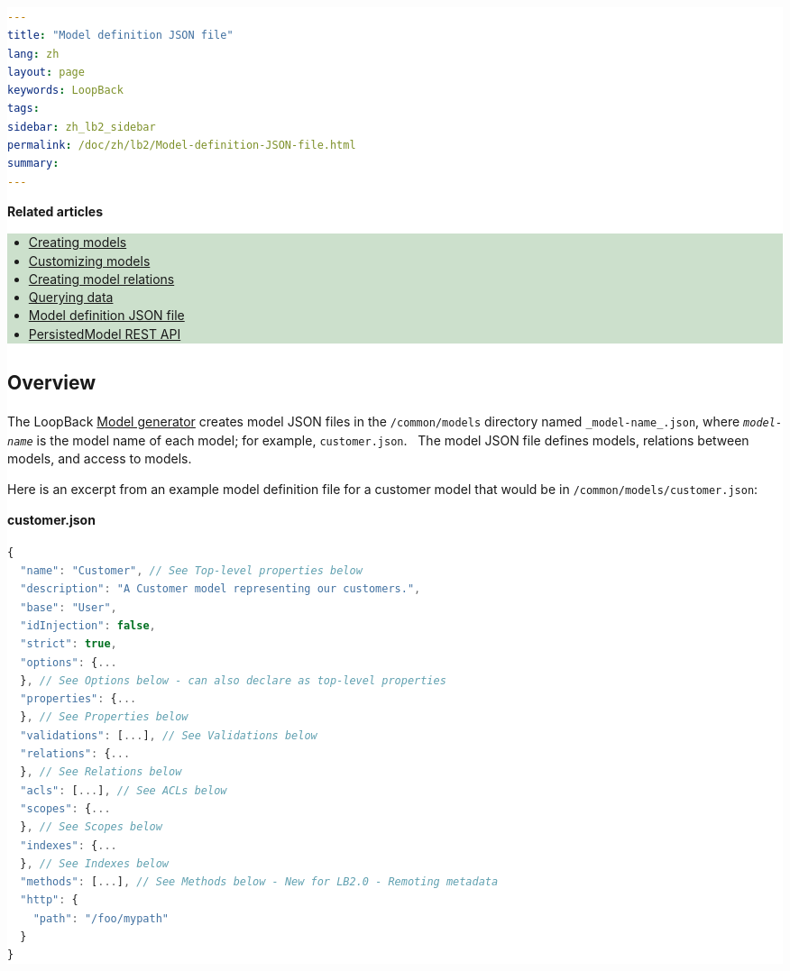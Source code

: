 ```yaml
---
title: "Model definition JSON file"
lang: zh
layout: page
keywords: LoopBack
tags:
sidebar: zh_lb2_sidebar
permalink: /doc/zh/lb2/Model-definition-JSON-file.html
summary:
---
```


**Related articles**

<div class="panelContent" style="background-color: #CCE0CC;">

*   [Creating models](https://docs.strongloop.com/display/zh/Creating+models)
*   [Customizing models](https://docs.strongloop.com/display/zh/Customizing+models)
*   [Creating model relations](https://docs.strongloop.com/display/zh/Creating+model+relations)
*   [Querying data](https://docs.strongloop.com/display/zh/Querying+data)
*   [Model definition JSON file](https://docs.strongloop.com/display/zh/Model+definition+JSON+file)
*   [PersistedModel REST API](https://docs.strongloop.com/display/zh/PersistedModel+REST+API)

</div>

## Overview

The LoopBack [Model generator](/doc/{{page.lang}}/lb2/Model-generator.html) creates model JSON files in the `/common/models` directory named `_model-name_.json`, where _`model-name`_ is the model name of each model; for example, `customer.json`.   The model JSON file defines models, relations between models, and access to models. 

Here is an excerpt from an example model definition file for a customer model that would be in `/common/models/customer.json`:

**customer.json**

```js
{
  "name": "Customer", // See Top-level properties below
  "description": "A Customer model representing our customers.",
  "base": "User",
  "idInjection": false,
  "strict": true,
  "options": {...
  }, // See Options below - can also declare as top-level properties
  "properties": {...
  }, // See Properties below
  "validations": [...], // See Validations below
  "relations": {...
  }, // See Relations below
  "acls": [...], // See ACLs below
  "scopes": {...
  }, // See Scopes below
  "indexes": {...
  }, // See Indexes below
  "methods": [...], // See Methods below - New for LB2.0 - Remoting metadata
  "http": {
    "path": "/foo/mypath"
  }
}
```
